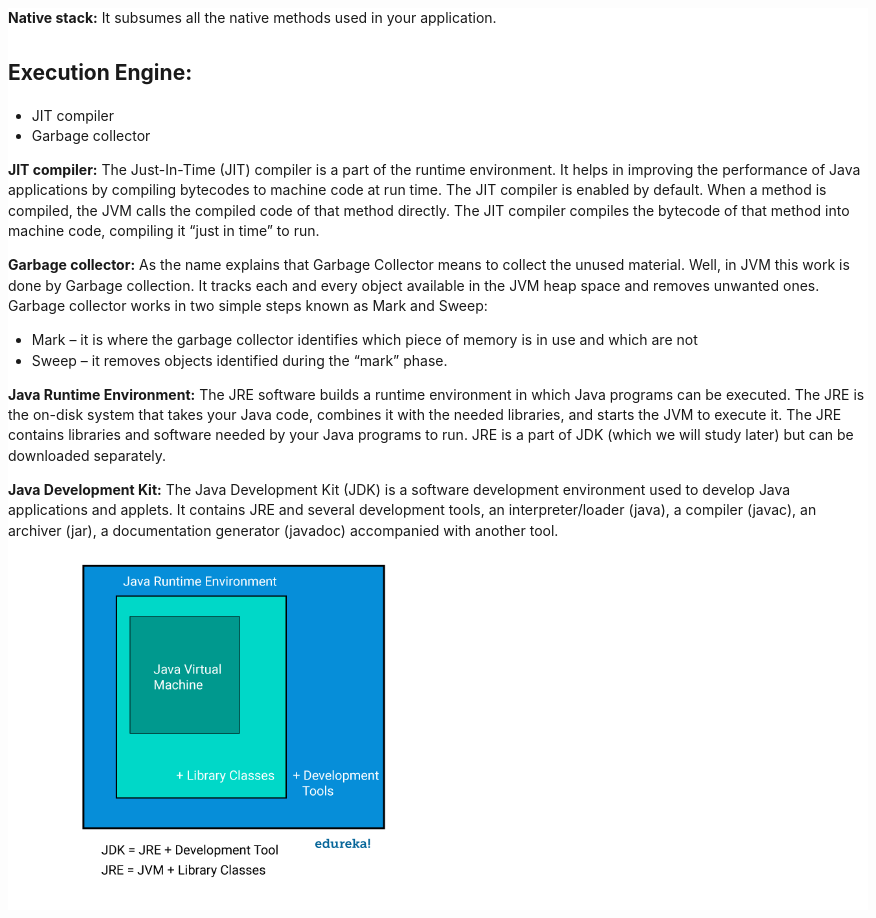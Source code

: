 <b>Native stack:</b> It subsumes all the native methods used in your application.

## Execution Engine:

- JIT compiler
- Garbage collector

<b>JIT compiler:</b> The Just-In-Time (JIT) compiler is a part of the runtime environment. It helps in improving the performance of Java applications by compiling bytecodes to machine code at run time. The JIT compiler is enabled by default. When a method is compiled, the JVM calls the compiled code of that method directly. The JIT compiler compiles the bytecode of that method into machine code, compiling it “just in time” to run.

<b>Garbage collector:</b> As the name explains that Garbage Collector means to collect the unused material. Well, in JVM this work is done by Garbage collection. It tracks each and every object available in the JVM heap space and removes unwanted ones.
Garbage collector works in two simple steps known as Mark and Sweep:

- Mark – it is where the garbage collector identifies which piece of memory is in use and which are not
- Sweep – it removes objects identified during the “mark” phase.

<b>Java Runtime Environment:</b>
The JRE software builds a runtime environment in which Java programs can be executed. The JRE is the on-disk system that takes your Java code, combines it with the needed libraries, and starts the JVM to execute it. The JRE contains libraries and software needed by your Java programs to run. JRE is a part of JDK (which we will study later) but can be downloaded separately.

<b>Java Development Kit:</b>
The Java Development Kit (JDK) is a software development environment used to develop Java applications and applets. It contains JRE and several development tools, an interpreter/loader (java), a compiler (javac), an archiver (jar), a documentation generator (javadoc) accompanied with another tool.

<img src="sources/3.png" width="450" height="350">
